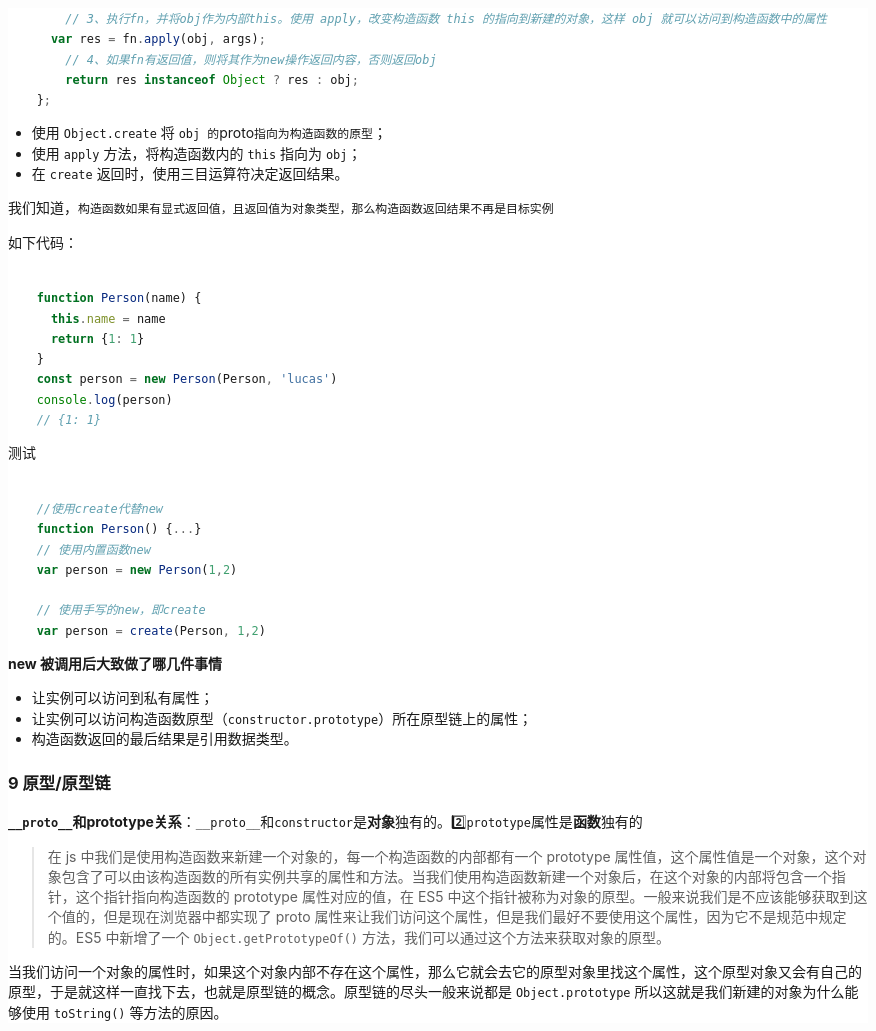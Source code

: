 ```js
    	// 3、执行fn，并将obj作为内部this。使用 apply，改变构造函数 this 的指向到新建的对象，这样 obj 就可以访问到构造函数中的属性
      var res = fn.apply(obj, args);
    	// 4、如果fn有返回值，则将其作为new操作返回内容，否则返回obj
    	return res instanceof Object ? res : obj;
    };
```

*   使用 `Object.create` 将 `obj 的`proto`指向为构造函数的原型`；
*   使用 `apply` 方法，将构造函数内的 `this` 指向为 `obj`；
*   在 `create` 返回时，使用三目运算符决定返回结果。

我们知道，`构造函数如果有显式返回值，且返回值为对象类型，那么构造函数返回结果不再是目标实例`

如下代码：

```js

    function Person(name) {
      this.name = name
      return {1: 1}
    }
    const person = new Person(Person, 'lucas')
    console.log(person)
    // {1: 1}
```

测试

```js

    //使用create代替new
    function Person() {...}
    // 使用内置函数new
    var person = new Person(1,2)

    // 使用手写的new，即create
    var person = create(Person, 1,2)
```

**new 被调用后大致做了哪几件事情**

*   让实例可以访问到私有属性；
*   让实例可以访问构造函数原型（`constructor.prototype`）所在原型链上的属性；
*   构造函数返回的最后结果是引用数据类型。

###  9 原型/原型链

**`__proto__`和prototype关系**：`__proto__`和`constructor`是**对象**独有的。2️⃣`prototype`属性是**函数**独有的

> 在 js 中我们是使用构造函数来新建一个对象的，每一个构造函数的内部都有一个 prototype 属性值，这个属性值是一个对象，这个对象包含了可以由该构造函数的所有实例共享的属性和方法。当我们使用构造函数新建一个对象后，在这个对象的内部将包含一个指针，这个指针指向构造函数的 prototype 属性对应的值，在 ES5 中这个指针被称为对象的原型。一般来说我们是不应该能够获取到这个值的，但是现在浏览器中都实现了 proto 属性来让我们访问这个属性，但是我们最好不要使用这个属性，因为它不是规范中规定的。ES5 中新增了一个 `Object.getPrototypeOf()` 方法，我们可以通过这个方法来获取对象的原型。

当我们访问一个对象的属性时，如果这个对象内部不存在这个属性，那么它就会去它的原型对象里找这个属性，这个原型对象又会有自己的原型，于是就这样一直找下去，也就是原型链的概念。原型链的尽头一般来说都是 `Object.prototype` 所以这就是我们新建的对象为什么能够使用 `toString()` 等方法的原因。

